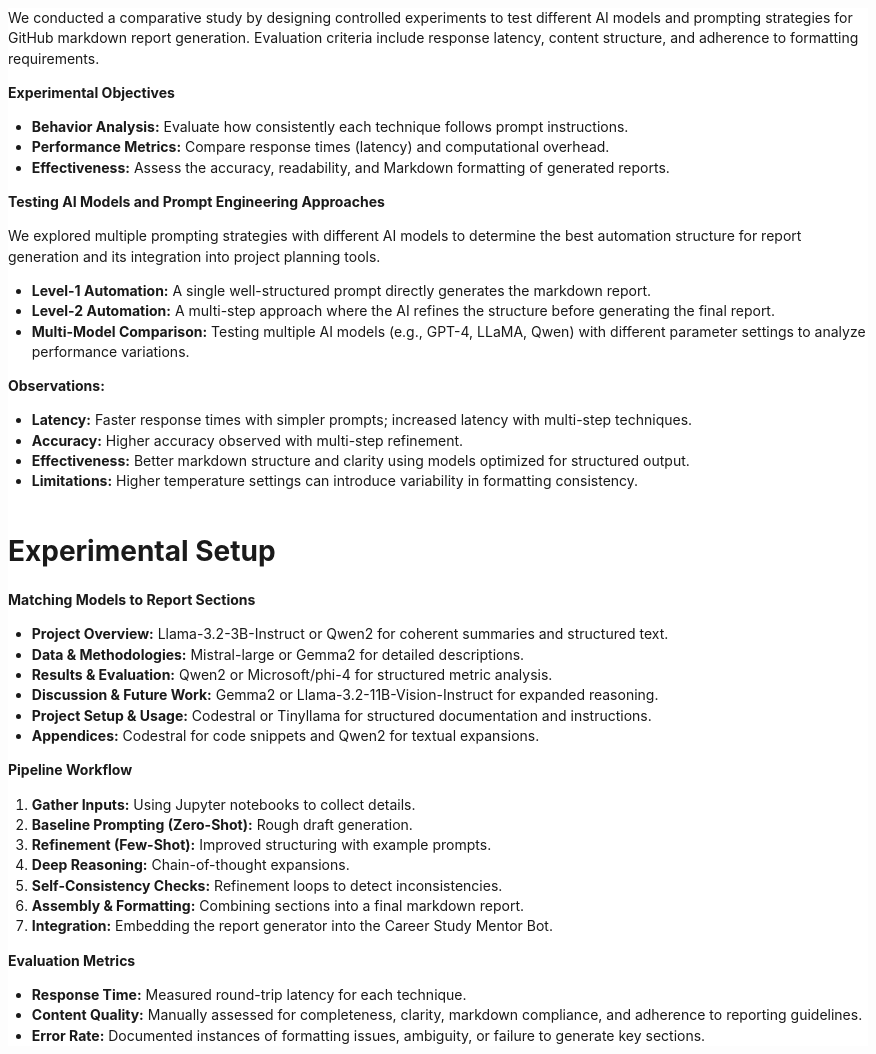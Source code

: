 We conducted a comparative study by designing controlled experiments to test different AI models and prompting strategies for GitHub markdown report generation. Evaluation criteria include response latency, content structure, and adherence to formatting requirements.

**Experimental Objectives**

- **Behavior Analysis:** Evaluate how consistently each technique follows prompt instructions.
- **Performance Metrics:** Compare response times (latency) and computational overhead.
- **Effectiveness:** Assess the accuracy, readability, and Markdown formatting of generated reports.

**Testing AI Models and Prompt Engineering Approaches**

We explored multiple prompting strategies with different AI models to determine the best automation structure for report generation and its integration into project planning tools.

- **Level-1 Automation:** A single well-structured prompt directly generates the markdown report.
- **Level-2 Automation:** A multi-step approach where the AI refines the structure before generating the final report.
- **Multi-Model Comparison:** Testing multiple AI models (e.g., GPT-4, LLaMA, Qwen) with different parameter settings to analyze performance variations.

**Observations:**

- **Latency:** Faster response times with simpler prompts; increased latency with multi-step techniques.
- **Accuracy:** Higher accuracy observed with multi-step refinement.
- **Effectiveness:** Better markdown structure and clarity using models optimized for structured output.
- **Limitations:** Higher temperature settings can introduce variability in formatting consistency.

# Experimental Setup

**Matching Models to Report Sections**

- **Project Overview:** Llama-3.2-3B-Instruct or Qwen2 for coherent summaries and structured text.
- **Data & Methodologies:** Mistral-large or Gemma2 for detailed descriptions.
- **Results & Evaluation:** Qwen2 or Microsoft/phi-4 for structured metric analysis.
- **Discussion & Future Work:** Gemma2 or Llama-3.2-11B-Vision-Instruct for expanded reasoning.
- **Project Setup & Usage:** Codestral or Tinyllama for structured documentation and instructions.
- **Appendices:** Codestral for code snippets and Qwen2 for textual expansions.

**Pipeline Workflow**

1. **Gather Inputs:** Using Jupyter notebooks to collect details.
2. **Baseline Prompting (Zero-Shot):** Rough draft generation.
3. **Refinement (Few-Shot):** Improved structuring with example prompts.
4. **Deep Reasoning:** Chain-of-thought expansions.
5. **Self-Consistency Checks:** Refinement loops to detect inconsistencies.
6. **Assembly & Formatting:** Combining sections into a final markdown report.
7. **Integration:** Embedding the report generator into the Career Study Mentor Bot.

**Evaluation Metrics**

- **Response Time:** Measured round-trip latency for each technique.
- **Content Quality:** Manually assessed for completeness, clarity, markdown compliance, and adherence to reporting guidelines.
- **Error Rate:** Documented instances of formatting issues, ambiguity, or failure to generate key sections.
